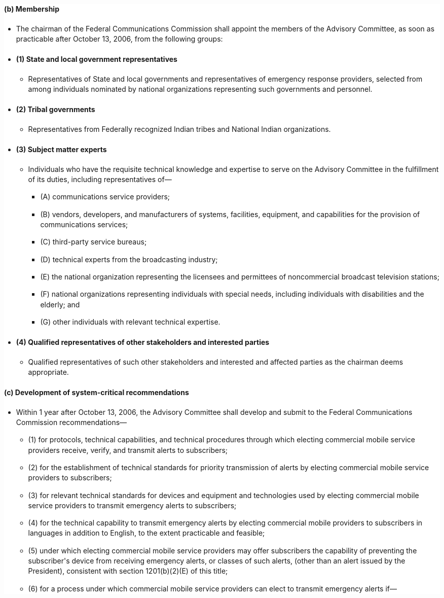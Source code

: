#### (b) Membership
* The chairman of the Federal Communications Commission shall appoint the members of the Advisory Committee, as soon as practicable after October 13, 2006, from the following groups:

* #### (1) State and local government representatives
  * Representatives of State and local governments and representatives of emergency response providers, selected from among individuals nominated by national organizations representing such governments and personnel.

* #### (2) Tribal governments
  * Representatives from Federally recognized Indian tribes and National Indian organizations.

* #### (3) Subject matter experts
  * Individuals who have the requisite technical knowledge and expertise to serve on the Advisory Committee in the fulfillment of its duties, including representatives of—

    * (A) communications service providers;

    * (B) vendors, developers, and manufacturers of systems, facilities, equipment, and capabilities for the provision of communications services;

    * (C) third-party service bureaus;

    * (D) technical experts from the broadcasting industry;

    * (E) the national organization representing the licensees and permittees of noncommercial broadcast television stations;

    * (F) national organizations representing individuals with special needs, including individuals with disabilities and the elderly; and

    * (G) other individuals with relevant technical expertise.

* #### (4) Qualified representatives of other stakeholders and interested parties
  * Qualified representatives of such other stakeholders and interested and affected parties as the chairman deems appropriate.

#### (c) Development of system-critical recommendations
* Within 1 year after October 13, 2006, the Advisory Committee shall develop and submit to the Federal Communications Commission recommendations—

  * (1) for protocols, technical capabilities, and technical procedures through which electing commercial mobile service providers receive, verify, and transmit alerts to subscribers;

  * (2) for the establishment of technical standards for priority transmission of alerts by electing commercial mobile service providers to subscribers;

  * (3) for relevant technical standards for devices and equipment and technologies used by electing commercial mobile service providers to transmit emergency alerts to subscribers;

  * (4) for the technical capability to transmit emergency alerts by electing commercial mobile providers to subscribers in languages in addition to English, to the extent practicable and feasible;

  * (5) under which electing commercial mobile service providers may offer subscribers the capability of preventing the subscriber's device from receiving emergency alerts, or classes of such alerts, (other than an alert issued by the President), consistent with section 1201(b)(2)(E) of this title;

  * (6) for a process under which commercial mobile service providers can elect to transmit emergency alerts if—
